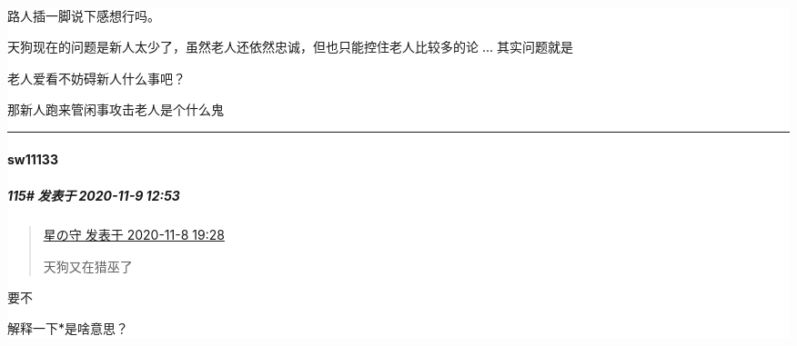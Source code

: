 路人插一脚说下感想行吗。

天狗现在的问题是新人太少了，虽然老人还依然忠诚，但也只能控住老人比较多的论 ...</blockquote>
其实问题就是

老人爱看不妨碍新人什么事吧？

那新人跑来管闲事攻击老人是个什么鬼








*****

####  sw11133  
##### 115#       发表于 2020-11-9 12:53



<blockquote><a href="httphttps://bbs.saraba1st.com/2b/forum.php?mod=redirect&amp;goto=findpost&amp;pid=49322906&amp;ptid=1970882" target="_blank">星の守 发表于 2020-11-8 19:28</a>

天狗又在猎巫了</blockquote>
要不

解释一下*是啥意思？





                                              